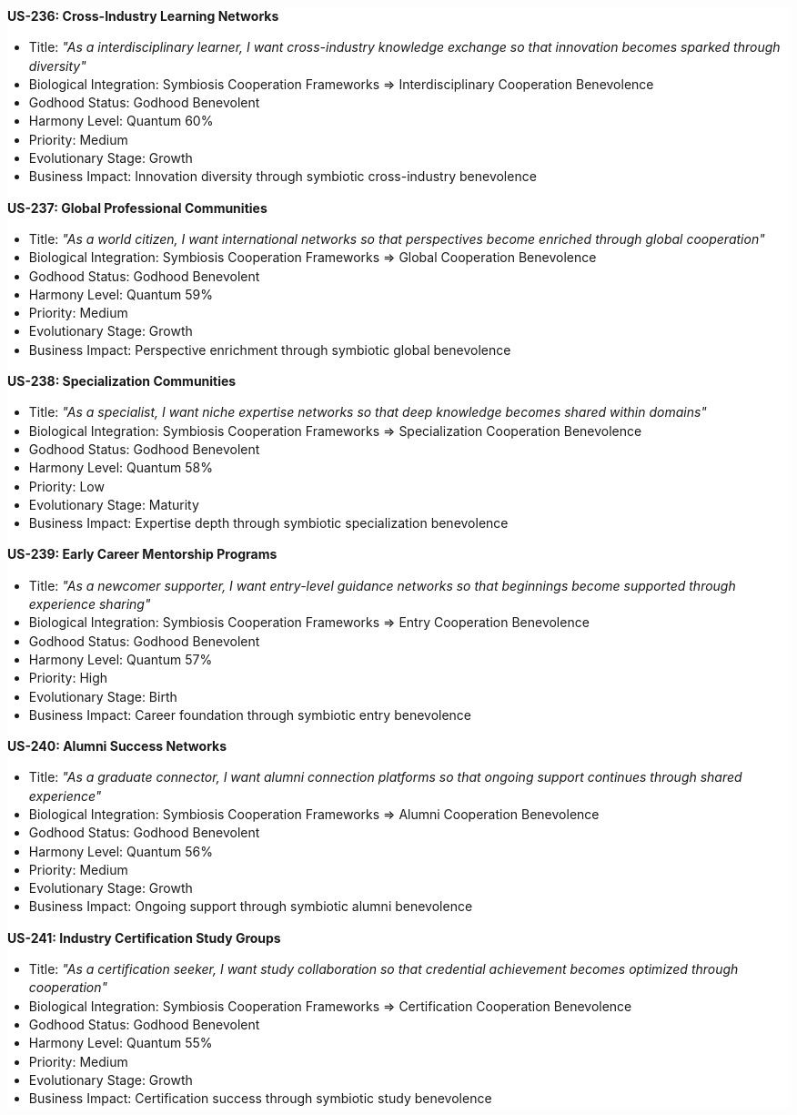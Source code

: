 **US-236: Cross-Industry Learning Networks**
- Title: *"As a interdisciplinary learner, I want cross-industry knowledge exchange so that innovation becomes sparked through diversity"*
- Biological Integration: Symbiosis Cooperation Frameworks ⇒ Interdisciplinary Cooperation Benevolence
- Godhood Status: Godhood Benevolent
- Harmony Level: Quantum 60%
- Priority: Medium
- Evolutionary Stage: Growth
- Business Impact: Innovation diversity through symbiotic cross-industry benevolence

**US-237: Global Professional Communities**
- Title: *"As a world citizen, I want international networks so that perspectives become enriched through global cooperation"*
- Biological Integration: Symbiosis Cooperation Frameworks ⇒ Global Cooperation Benevolence
- Godhood Status: Godhood Benevolent
- Harmony Level: Quantum 59%
- Priority: Medium
- Evolutionary Stage: Growth
- Business Impact: Perspective enrichment through symbiotic global benevolence

**US-238: Specialization Communities**
- Title: *"As a specialist, I want niche expertise networks so that deep knowledge becomes shared within domains"*
- Biological Integration: Symbiosis Cooperation Frameworks ⇒ Specialization Cooperation Benevolence
- Godhood Status: Godhood Benevolent
- Harmony Level: Quantum 58%
- Priority: Low
- Evolutionary Stage: Maturity
- Business Impact: Expertise depth through symbiotic specialization benevolence

**US-239: Early Career Mentorship Programs**
- Title: *"As a newcomer supporter, I want entry-level guidance networks so that beginnings become supported through experience sharing"*
- Biological Integration: Symbiosis Cooperation Frameworks ⇒ Entry Cooperation Benevolence
- Godhood Status: Godhood Benevolent
- Harmony Level: Quantum 57%
- Priority: High
- Evolutionary Stage: Birth
- Business Impact: Career foundation through symbiotic entry benevolence

**US-240: Alumni Success Networks**
- Title: *"As a graduate connector, I want alumni connection platforms so that ongoing support continues through shared experience"*
- Biological Integration: Symbiosis Cooperation Frameworks ⇒ Alumni Cooperation Benevolence
- Godhood Status: Godhood Benevolent
- Harmony Level: Quantum 56%
- Priority: Medium
- Evolutionary Stage: Growth
- Business Impact: Ongoing support through symbiotic alumni benevolence

**US-241: Industry Certification Study Groups**
- Title: *"As a certification seeker, I want study collaboration so that credential achievement becomes optimized through cooperation"*
- Biological Integration: Symbiosis Cooperation Frameworks ⇒ Certification Cooperation Benevolence
- Godhood Status: Godhood Benevolent
- Harmony Level: Quantum 55%
- Priority: Medium
- Evolutionary Stage: Growth
- Business Impact: Certification success through symbiotic study benevolence

